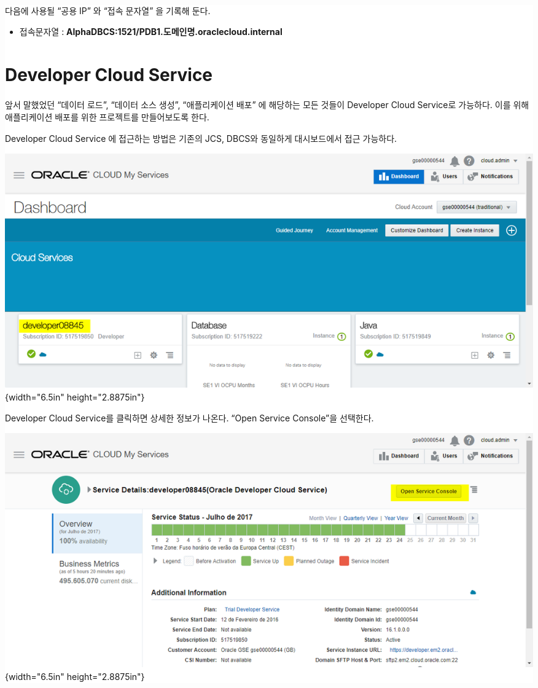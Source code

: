 다음에 사용될 “공용 IP” 와 “접속 문자열” 을 기록해 둔다.

-   접속문자열 : **AlphaDBCS:1521/PDB1.도메인명.oraclecloud.internal**

Developer Cloud Service
=======================

앞서 말했었던 “데이터 로드”, “데이터 소스 생성”, “애플리케이션 배포” 에
해당하는 모든 것들이 Developer Cloud Service로 가능하다. 이를 위해
애플리케이션 배포를 위한 프로젝트를 만들어보도록 한다.

Developer Cloud Service 에 접근하는 방법은 기존의 JCS, DBCS와 동일하게
대시보드에서 접근 가능하다.

![](./media/200/media/image14.png){width="6.5in" height="2.8875in"}

Developer Cloud Service를 클릭하면 상세한 정보가 나온다. “Open Service
Console”을 선택한다.

![](./media/200/media/image15.png){width="6.5in" height="2.8875in"}
